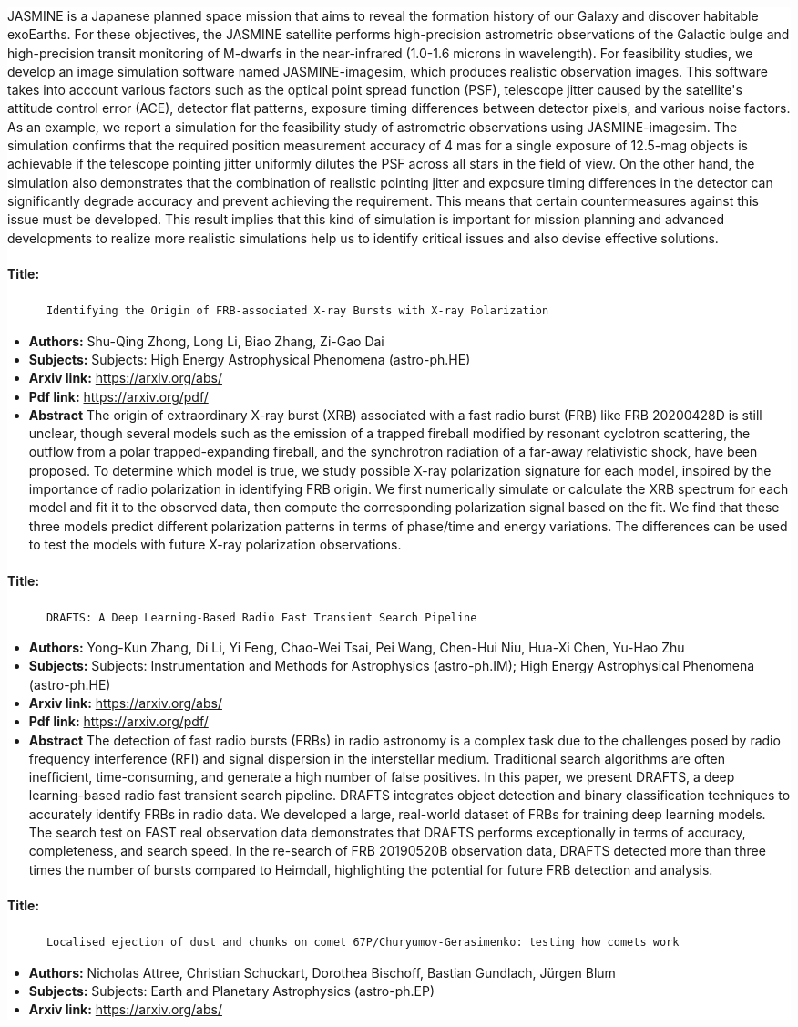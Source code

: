  JASMINE is a Japanese planned space mission that aims to reveal the formation history of our Galaxy and discover habitable exoEarths. For these objectives, the JASMINE satellite performs high-precision astrometric observations of the Galactic bulge and high-precision transit monitoring of M-dwarfs in the near-infrared (1.0-1.6 microns in wavelength). For feasibility studies, we develop an image simulation software named JASMINE-imagesim, which produces realistic observation images. This software takes into account various factors such as the optical point spread function (PSF), telescope jitter caused by the satellite's attitude control error (ACE), detector flat patterns, exposure timing differences between detector pixels, and various noise factors. As an example, we report a simulation for the feasibility study of astrometric observations using JASMINE-imagesim. The simulation confirms that the required position measurement accuracy of 4 mas for a single exposure of 12.5-mag objects is achievable if the telescope pointing jitter uniformly dilutes the PSF across all stars in the field of view. On the other hand, the simulation also demonstrates that the combination of realistic pointing jitter and exposure timing differences in the detector can significantly degrade accuracy and prevent achieving the requirement. This means that certain countermeasures against this issue must be developed. This result implies that this kind of simulation is important for mission planning and advanced developments to realize more realistic simulations help us to identify critical issues and also devise effective solutions.
#### Title:
          Identifying the Origin of FRB-associated X-ray Bursts with X-ray Polarization
 - **Authors:** Shu-Qing Zhong, Long Li, Biao Zhang, Zi-Gao Dai
 - **Subjects:** Subjects:
High Energy Astrophysical Phenomena (astro-ph.HE)
 - **Arxiv link:** https://arxiv.org/abs/
 - **Pdf link:** https://arxiv.org/pdf/
 - **Abstract**
 The origin of extraordinary X-ray burst (XRB) associated with a fast radio burst (FRB) like FRB 20200428D is still unclear, though several models such as the emission of a trapped fireball modified by resonant cyclotron scattering, the outflow from a polar trapped-expanding fireball, and the synchrotron radiation of a far-away relativistic shock, have been proposed. To determine which model is true, we study possible X-ray polarization signature for each model, inspired by the importance of radio polarization in identifying FRB origin. We first numerically simulate or calculate the XRB spectrum for each model and fit it to the observed data, then compute the corresponding polarization signal based on the fit. We find that these three models predict different polarization patterns in terms of phase/time and energy variations. The differences can be used to test the models with future X-ray polarization observations.
#### Title:
          DRAFTS: A Deep Learning-Based Radio Fast Transient Search Pipeline
 - **Authors:** Yong-Kun Zhang, Di Li, Yi Feng, Chao-Wei Tsai, Pei Wang, Chen-Hui Niu, Hua-Xi Chen, Yu-Hao Zhu
 - **Subjects:** Subjects:
Instrumentation and Methods for Astrophysics (astro-ph.IM); High Energy Astrophysical Phenomena (astro-ph.HE)
 - **Arxiv link:** https://arxiv.org/abs/
 - **Pdf link:** https://arxiv.org/pdf/
 - **Abstract**
 The detection of fast radio bursts (FRBs) in radio astronomy is a complex task due to the challenges posed by radio frequency interference (RFI) and signal dispersion in the interstellar medium. Traditional search algorithms are often inefficient, time-consuming, and generate a high number of false positives. In this paper, we present DRAFTS, a deep learning-based radio fast transient search pipeline. DRAFTS integrates object detection and binary classification techniques to accurately identify FRBs in radio data. We developed a large, real-world dataset of FRBs for training deep learning models. The search test on FAST real observation data demonstrates that DRAFTS performs exceptionally in terms of accuracy, completeness, and search speed. In the re-search of FRB 20190520B observation data, DRAFTS detected more than three times the number of bursts compared to Heimdall, highlighting the potential for future FRB detection and analysis.
#### Title:
          Localised ejection of dust and chunks on comet 67P/Churyumov-Gerasimenko: testing how comets work
 - **Authors:** Nicholas Attree, Christian Schuckart, Dorothea Bischoff, Bastian Gundlach, Jürgen Blum
 - **Subjects:** Subjects:
Earth and Planetary Astrophysics (astro-ph.EP)
 - **Arxiv link:** https://arxiv.org/abs/